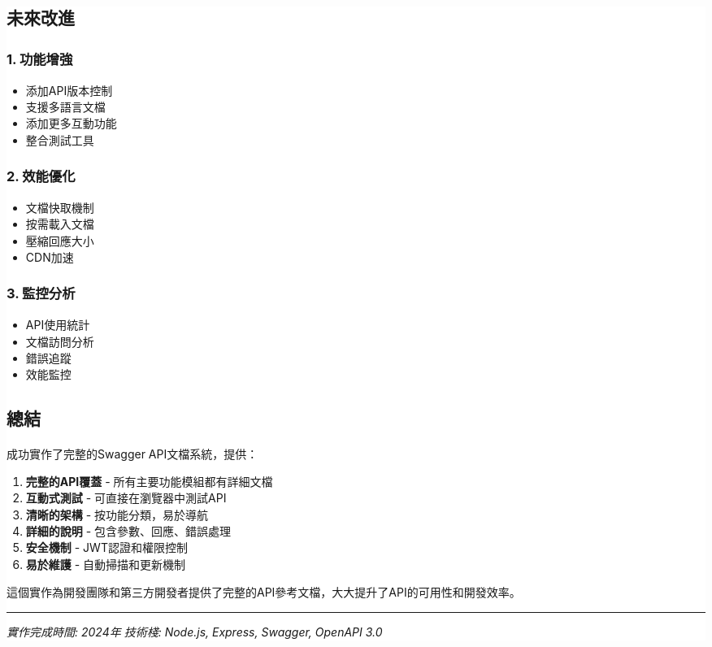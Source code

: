 ## 未來改進

### 1. 功能增強

- 添加API版本控制
- 支援多語言文檔
- 添加更多互動功能
- 整合測試工具

### 2. 效能優化

- 文檔快取機制
- 按需載入文檔
- 壓縮回應大小
- CDN加速

### 3. 監控分析

- API使用統計
- 文檔訪問分析
- 錯誤追蹤
- 效能監控

## 總結

成功實作了完整的Swagger API文檔系統，提供：

1. **完整的API覆蓋** - 所有主要功能模組都有詳細文檔
2. **互動式測試** - 可直接在瀏覽器中測試API
3. **清晰的架構** - 按功能分類，易於導航
4. **詳細的說明** - 包含參數、回應、錯誤處理
5. **安全機制** - JWT認證和權限控制
6. **易於維護** - 自動掃描和更新機制

這個實作為開發團隊和第三方開發者提供了完整的API參考文檔，大大提升了API的可用性和開發效率。

---

_實作完成時間: 2024年_
_技術棧: Node.js, Express, Swagger, OpenAPI 3.0_
